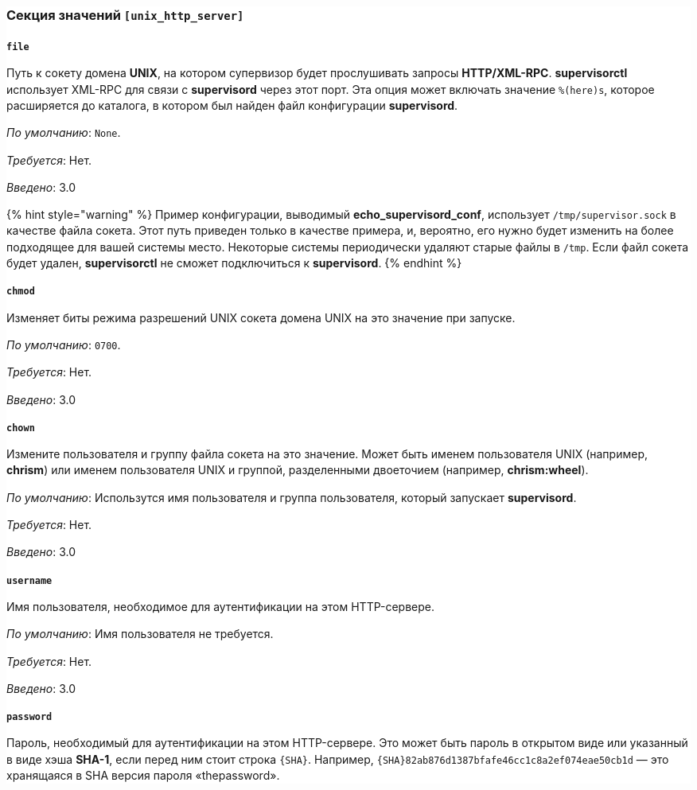 ### Секция значений `[unix_http_server]`

**`file`**

Путь к сокету домена **UNIX**, на котором супервизор будет прослушивать запросы **HTTP/XML-RPC**. **supervisorctl** использует XML-RPC для связи с **supervisord** через этот порт. Эта опция может включать значение `%(here)s`, которое расширяется до каталога, в котором был найден файл конфигурации **supervisord**.

_По умолчанию_: `None`.

_Требуется_: Нет.

_Введено_: 3.0

{% hint style="warning" %}
Пример конфигурации, выводимый **echo\_supervisord\_conf**, использует `/tmp/supervisor.sock` в качестве файла сокета. Этот путь приведен только в качестве примера, и, вероятно, его нужно будет изменить на более подходящее для вашей системы место. Некоторые системы периодически удаляют старые файлы в `/tmp`. Если файл сокета будет удален, **supervisorctl** не сможет подключиться к **supervisord**.
{% endhint %}

**`chmod`**

Изменяет биты режима разрешений UNIX сокета домена UNIX на это значение при запуске.

_По умолчанию_: `0700`.

_Требуется_: Нет.

_Введено_: 3.0

**`chown`**

Измените пользователя и группу файла сокета на это значение. Может быть именем пользователя UNIX (например, **chrism**) или именем пользователя UNIX и группой, разделенными двоеточием (например, **chrism:wheel**).

_По умолчанию_: Использутся имя пользователя и группа пользователя, который запускает **supervisord**.

_Требуется_: Нет.

_Введено_: 3.0

**`username`**

Имя пользователя, необходимое для аутентификации на этом HTTP-сервере.

_По умолчанию_: Имя пользователя не требуется.

_Требуется_: Нет.

_Введено_: 3.0

**`password`**

Пароль, необходимый для аутентификации на этом HTTP-сервере. Это может быть пароль в открытом виде или указанный в виде хэша **SHA-1**, если перед ним стоит строка `{SHA}`. Например, `{SHA}82ab876d1387bfafe46cc1c8a2ef074eae50cb1d` — это хранящаяся в SHA версия пароля «thepassword».

